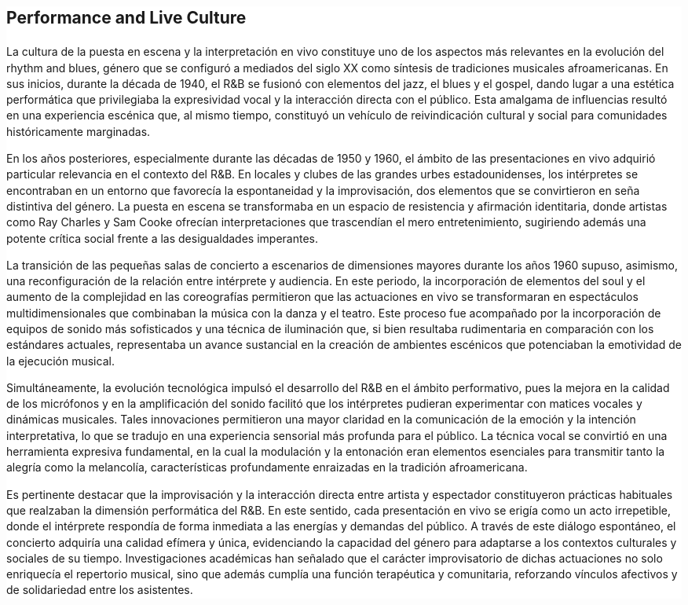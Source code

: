 ## Performance and Live Culture

La cultura de la puesta en escena y la interpretación en vivo constituye uno de los aspectos más
relevantes en la evolución del rhythm and blues, género que se configuró a mediados del siglo XX
como síntesis de tradiciones musicales afroamericanas. En sus inicios, durante la década de 1940, el
R&B se fusionó con elementos del jazz, el blues y el gospel, dando lugar a una estética performática
que privilegiaba la expresividad vocal y la interacción directa con el público. Esta amalgama de
influencias resultó en una experiencia escénica que, al mismo tiempo, constituyó un vehículo de
reivindicación cultural y social para comunidades históricamente marginadas.

En los años posteriores, especialmente durante las décadas de 1950 y 1960, el ámbito de las
presentaciones en vivo adquirió particular relevancia en el contexto del R&B. En locales y clubes de
las grandes urbes estadounidenses, los intérpretes se encontraban en un entorno que favorecía la
espontaneidad y la improvisación, dos elementos que se convirtieron en seña distintiva del género.
La puesta en escena se transformaba en un espacio de resistencia y afirmación identitaria, donde
artistas como Ray Charles y Sam Cooke ofrecían interpretaciones que trascendían el mero
entretenimiento, sugiriendo además una potente crítica social frente a las desigualdades imperantes.

La transición de las pequeñas salas de concierto a escenarios de dimensiones mayores durante los
años 1960 supuso, asimismo, una reconfiguración de la relación entre intérprete y audiencia. En este
periodo, la incorporación de elementos del soul y el aumento de la complejidad en las coreografías
permitieron que las actuaciones en vivo se transformaran en espectáculos multidimensionales que
combinaban la música con la danza y el teatro. Este proceso fue acompañado por la incorporación de
equipos de sonido más sofisticados y una técnica de iluminación que, si bien resultaba rudimentaria
en comparación con los estándares actuales, representaba un avance sustancial en la creación de
ambientes escénicos que potenciaban la emotividad de la ejecución musical.

Simultáneamente, la evolución tecnológica impulsó el desarrollo del R&B en el ámbito performativo,
pues la mejora en la calidad de los micrófonos y en la amplificación del sonido facilitó que los
intérpretes pudieran experimentar con matices vocales y dinámicas musicales. Tales innovaciones
permitieron una mayor claridad en la comunicación de la emoción y la intención interpretativa, lo
que se tradujo en una experiencia sensorial más profunda para el público. La técnica vocal se
convirtió en una herramienta expresiva fundamental, en la cual la modulación y la entonación eran
elementos esenciales para transmitir tanto la alegría como la melancolía, características
profundamente enraizadas en la tradición afroamericana.

Es pertinente destacar que la improvisación y la interacción directa entre artista y espectador
constituyeron prácticas habituales que realzaban la dimensión performática del R&B. En este sentido,
cada presentación en vivo se erigía como un acto irrepetible, donde el intérprete respondía de forma
inmediata a las energías y demandas del público. A través de este diálogo espontáneo, el concierto
adquiría una calidad efímera y única, evidenciando la capacidad del género para adaptarse a los
contextos culturales y sociales de su tiempo. Investigaciones académicas han señalado que el
carácter improvisatorio de dichas actuaciones no solo enriquecía el repertorio musical, sino que
además cumplía una función terapéutica y comunitaria, reforzando vínculos afectivos y de
solidariedad entre los asistentes.
